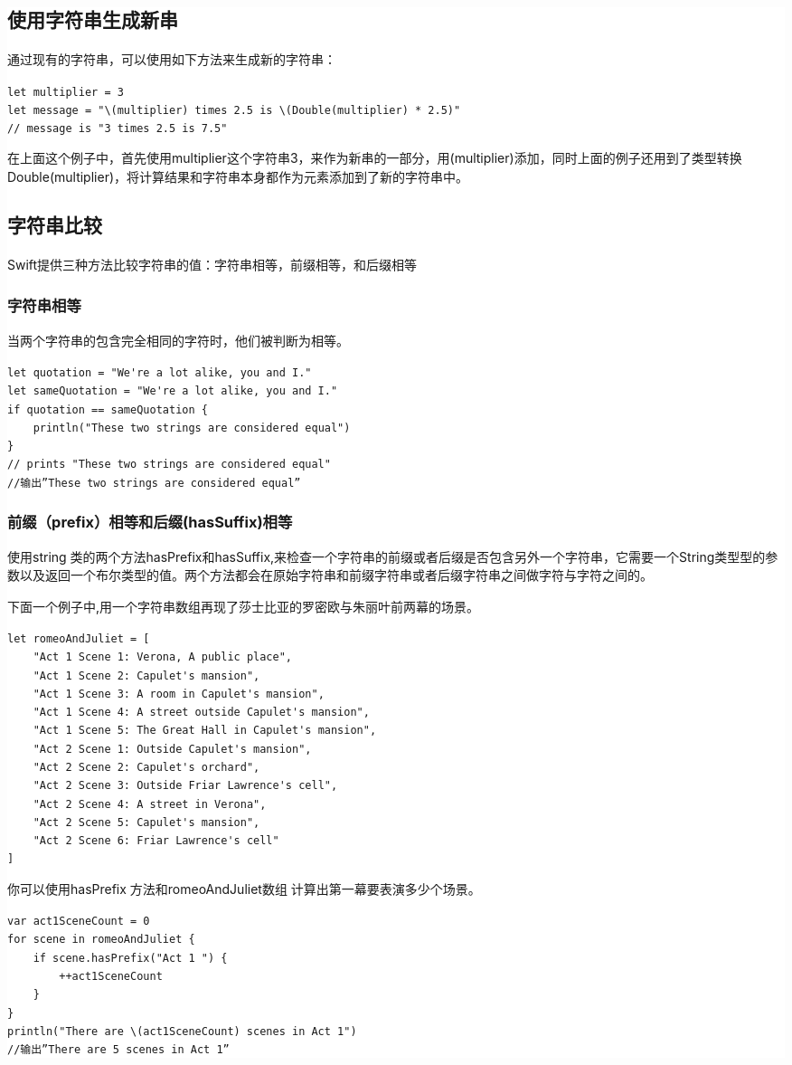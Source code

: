 
## 使用字符串生成新串

通过现有的字符串，可以使用如下方法来生成新的字符串：

    let multiplier = 3
    let message = "\(multiplier) times 2.5 is \(Double(multiplier) * 2.5)"
    // message is "3 times 2.5 is 7.5"

在上面这个例子中，首先使用multiplier这个字符串3，来作为新串的一部分，用(multiplier)添加，同时上面的例子还用到了类型转换Double(multiplier)，将计算结果和字符串本身都作为元素添加到了新的字符串中。


## 字符串比较

Swift提供三种方法比较字符串的值：字符串相等，前缀相等，和后缀相等

### 字符串相等

当两个字符串的包含完全相同的字符时，他们被判断为相等。

    let quotation = "We're a lot alike, you and I."
    let sameQuotation = "We're a lot alike, you and I."
    if quotation == sameQuotation {
        println("These two strings are considered equal")
    }
    // prints "These two strings are considered equal"
    //输出”These two strings are considered equal”

### 前缀（prefix）相等和后缀(hasSuffix)相等

使用string 类的两个方法hasPrefix和hasSuffix,来检查一个字符串的前缀或者后缀是否包含另外一个字符串，它需要一个String类型型的参数以及返回一个布尔类型的值。两个方法都会在原始字符串和前缀字符串或者后缀字符串之间做字符与字符之间的。

下面一个例子中,用一个字符串数组再现了莎士比亚的罗密欧与朱丽叶前两幕的场景。

    let romeoAndJuliet = [
        "Act 1 Scene 1: Verona, A public place",
        "Act 1 Scene 2: Capulet's mansion",
        "Act 1 Scene 3: A room in Capulet's mansion",
        "Act 1 Scene 4: A street outside Capulet's mansion",
        "Act 1 Scene 5: The Great Hall in Capulet's mansion",
        "Act 2 Scene 1: Outside Capulet's mansion",
        "Act 2 Scene 2: Capulet's orchard",
        "Act 2 Scene 3: Outside Friar Lawrence's cell",
        "Act 2 Scene 4: A street in Verona",
        "Act 2 Scene 5: Capulet's mansion",
        "Act 2 Scene 6: Friar Lawrence's cell"
    ]

你可以使用hasPrefix 方法和romeoAndJuliet数组 计算出第一幕要表演多少个场景。

    var act1SceneCount = 0
    for scene in romeoAndJuliet {
        if scene.hasPrefix("Act 1 ") {
            ++act1SceneCount
        }
    }
    println("There are \(act1SceneCount) scenes in Act 1")
    //输出”There are 5 scenes in Act 1”
